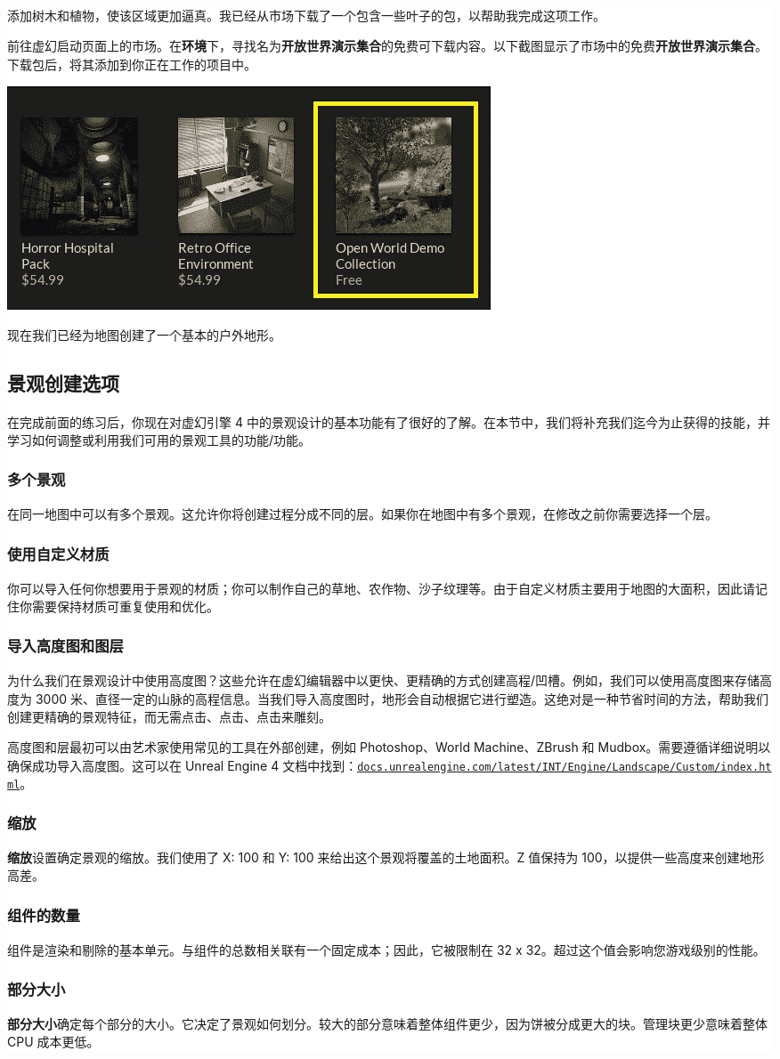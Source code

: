 添加树木和植物，使该区域更加逼真。我已经从市场下载了一个包含一些叶子的包，以帮助我完成这项工作。

前往虚幻启动页面上的市场。在**环境**下，寻找名为**开放世界演示集合**的免费可下载内容。以下截图显示了市场中的免费**开放世界演示集合**。下载包后，将其添加到你正在工作的项目中。

![练习 – 使用景观工具创建山丘](img/B03679_07_10.jpg)

现在我们已经为地图创建了一个基本的户外地形。

## 景观创建选项

在完成前面的练习后，你现在对虚幻引擎 4 中的景观设计的基本功能有了很好的了解。在本节中，我们将补充我们迄今为止获得的技能，并学习如何调整或利用我们可用的景观工具的功能/功能。

### 多个景观

在同一地图中可以有多个景观。这允许你将创建过程分成不同的层。如果你在地图中有多个景观，在修改之前你需要选择一个层。

### 使用自定义材质

你可以导入任何你想要用于景观的材质；你可以制作自己的草地、农作物、沙子纹理等。由于自定义材质主要用于地图的大面积，因此请记住你需要保持材质可重复使用和优化。

### 导入高度图和图层

为什么我们在景观设计中使用高度图？这些允许在虚幻编辑器中以更快、更精确的方式创建高程/凹槽。例如，我们可以使用高度图来存储高度为 3000 米、直径一定的山脉的高程信息。当我们导入高度图时，地形会自动根据它进行塑造。这绝对是一种节省时间的方法，帮助我们创建更精确的景观特征，而无需点击、点击、点击来雕刻。

高度图和层最初可以由艺术家使用常见的工具在外部创建，例如 Photoshop、World Machine、ZBrush 和 Mudbox。需要遵循详细说明以确保成功导入高度图。这可以在 Unreal Engine 4 文档中找到：[`docs.unrealengine.com/latest/INT/Engine/Landscape/Custom/index.html`](https://docs.unrealengine.com/latest/INT/Engine/Landscape/Custom/index.html)。

### 缩放

**缩放**设置确定景观的缩放。我们使用了 X: 100 和 Y: 100 来给出这个景观将覆盖的土地面积。Z 值保持为 100，以提供一些高度来创建地形高差。

### 组件的数量

组件是渲染和剔除的基本单元。与组件的总数相关联有一个固定成本；因此，它被限制在 32 x 32。超过这个值会影响您游戏级别的性能。

### 部分大小

**部分大小**确定每个部分的大小。它决定了景观如何划分。较大的部分意味着整体组件更少，因为饼被分成更大的块。管理块更少意味着整体 CPU 成本更低。
